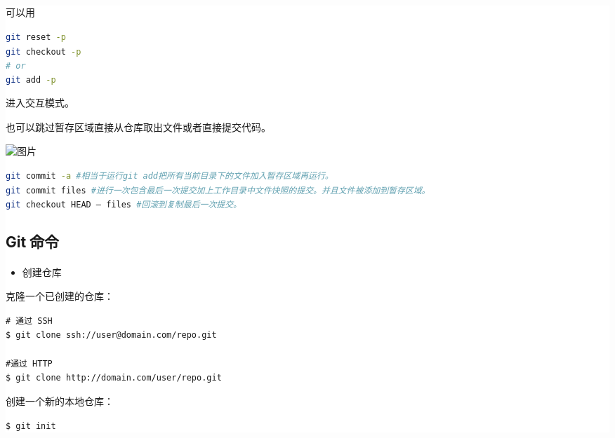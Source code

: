 可以用

```bash
git reset -p
git checkout -p
# or 
git add -p
```

进入交互模式。

也可以跳过暂存区域直接从仓库取出文件或者直接提交代码。

![图片](..\..\_img\Sqqm3oJYw2iayuqDDibKazmjb6d5jkvfQYxNnYOkje1YbpPGkhBvib6cbdI4whmHpNsmrg7xdTFjK7qELjHegzpqsoUdqEtIKAM.svg)

```bash
git commit -a #相当于运行git add把所有当前目录下的文件加入暂存区域再运行。
git commit files #进行一次包含最后一次提交加上工作目录中文件快照的提交。并且文件被添加到暂存区域。
git checkout HEAD – files #回滚到复制最后一次提交。
````



## Git 命令

- 创建仓库

克隆一个已创建的仓库：

```text
# 通过 SSH
$ git clone ssh://user@domain.com/repo.git

#通过 HTTP
$ git clone http://domain.com/user/repo.git
```

创建一个新的本地仓库：

```text
$ git init
```
